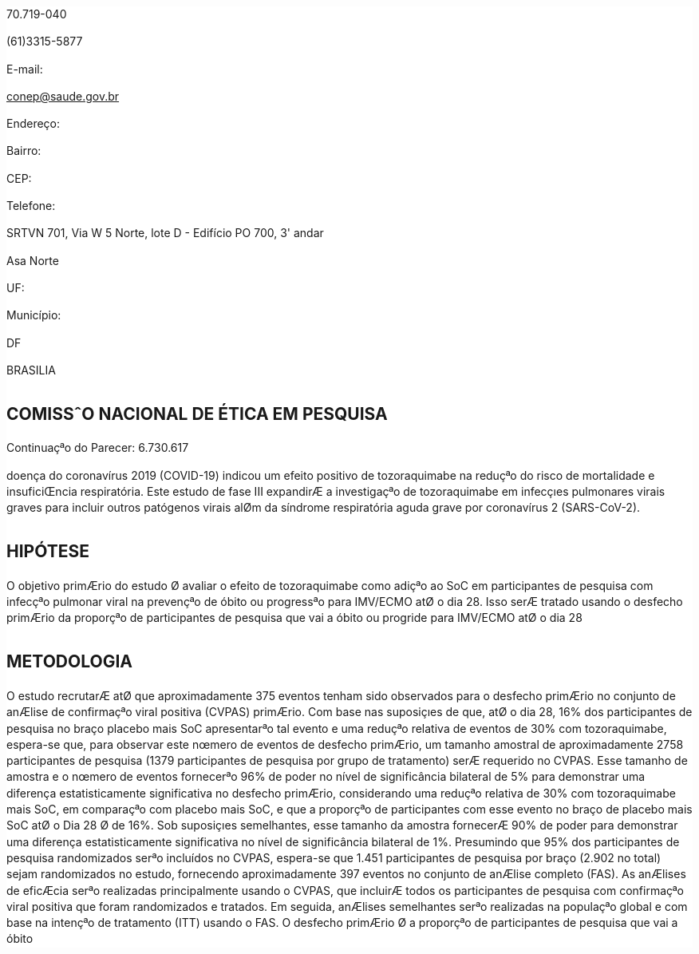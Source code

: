 70.719-040

(61)3315-5877

E-mail:

conep@saude.gov.br

Endereço:

Bairro:

CEP:

Telefone:

SRTVN 701, Via W 5 Norte, lote D - Edifício PO 700, 3' andar

Asa Norte

UF:

Município:

DF

BRASILIA

## COMISSˆO NACIONAL DE ÉTICA EM PESQUISA



Continuaçªo do Parecer: 6.730.617

doença do coronavírus 2019 (COVID-19) indicou um efeito positivo de tozoraquimabe na reduçªo do risco de  mortalidade  e  insuficiŒncia  respiratória.  Este  estudo  de  fase  III  expandirÆ  a  investigaçªo  de tozoraquimabe em infecçıes pulmonares virais graves para incluir outros patógenos virais alØm da síndrome respiratória aguda grave por coronavírus 2 (SARS-CoV-2).

## HIPÓTESE

O objetivo primÆrio do estudo Ø avaliar o efeito de tozoraquimabe como adiçªo ao SoC em participantes de pesquisa com infecçªo pulmonar viral na prevençªo de óbito ou progressªo para IMV/ECMO atØ o dia 28. Isso serÆ tratado usando o desfecho primÆrio da proporçªo de participantes de pesquisa que vai a óbito ou progride para IMV/ECMO atØ o dia 28

## METODOLOGIA

O estudo recrutarÆ atØ que aproximadamente 375 eventos tenham sido observados para o desfecho primÆrio no conjunto de anÆlise de confirmaçªo viral positiva (CVPAS) primÆrio. Com base nas suposiçıes de que, atØ o dia 28, 16% dos participantes de pesquisa no braço placebo mais SoC apresentarªo tal evento e uma reduçªo relativa de eventos de 30% com tozoraquimabe, espera-se que, para observar este nœmero de eventos de desfecho primÆrio, um tamanho amostral de aproximadamente 2758 participantes de pesquisa (1379 participantes de pesquisa por grupo de tratamento) serÆ requerido no CVPAS. Esse tamanho de amostra e o nœmero de eventos fornecerªo 96% de poder no nível de significância bilateral de 5% para demonstrar uma diferença estatisticamente significativa no desfecho primÆrio, considerando uma reduçªo relativa de 30% com tozoraquimabe mais SoC, em comparaçªo com placebo mais SoC, e que a proporçªo de participantes com esse evento no braço de placebo mais SoC atØ o Dia 28 Ø de 16%. Sob suposiçıes semelhantes, esse tamanho da amostra fornecerÆ 90% de poder para demonstrar uma diferença estatisticamente  significativa  no  nível  de  significância  bilateral  de  1%.  Presumindo  que  95%  dos participantes de pesquisa randomizados serªo incluídos no CVPAS, espera-se que 1.451 participantes de pesquisa por braço (2.902 no total) sejam randomizados no estudo, fornecendo aproximadamente 397 eventos no conjunto de anÆlise completo (FAS). As anÆlises de eficÆcia serªo realizadas principalmente usando o CVPAS, que incluirÆ todos os participantes de pesquisa com confirmaçªo viral positiva que foram randomizados e tratados. Em seguida, anÆlises semelhantes serªo realizadas na populaçªo global e com base na intençªo de tratamento (ITT) usando o FAS. O desfecho primÆrio Ø a proporçªo de participantes de pesquisa que vai a óbito
